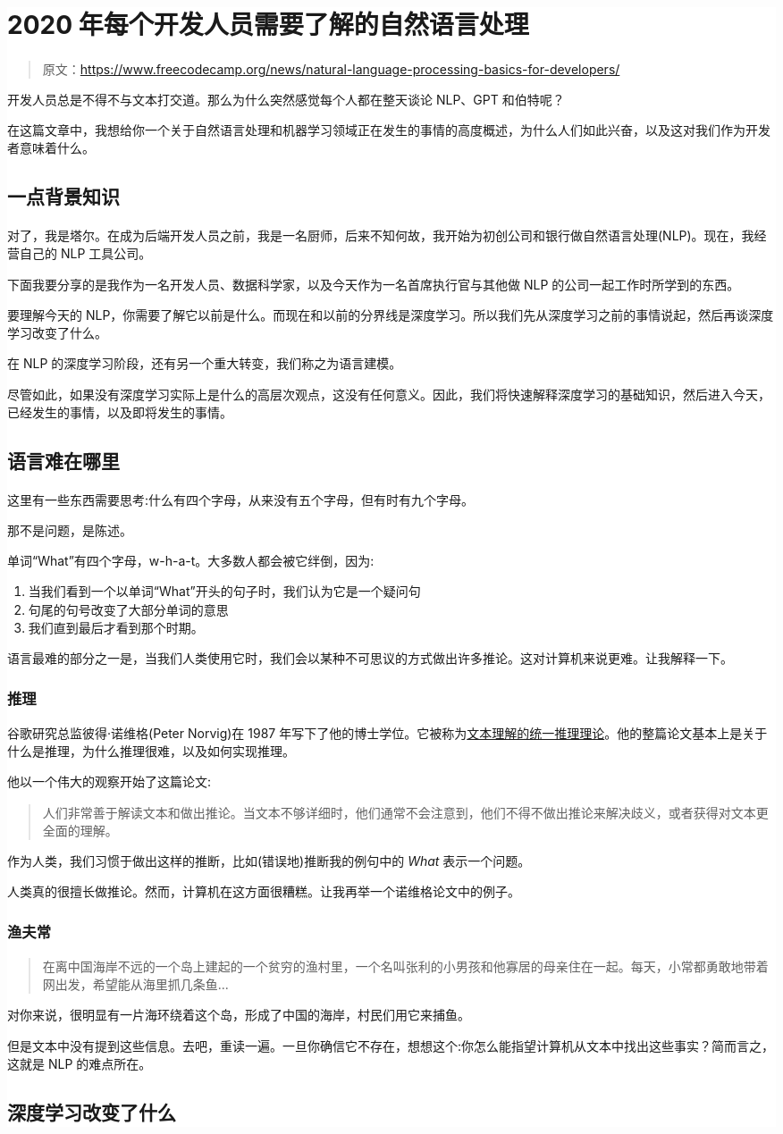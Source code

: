 # 2020 年每个开发人员需要了解的自然语言处理

> 原文：<https://www.freecodecamp.org/news/natural-language-processing-basics-for-developers/>

开发人员总是不得不与文本打交道。那么为什么突然感觉每个人都在整天谈论 NLP、GPT 和伯特呢？

在这篇文章中，我想给你一个关于自然语言处理和机器学习领域正在发生的事情的高度概述，为什么人们如此兴奋，以及这对我们作为开发者意味着什么。

## 一点背景知识

对了，我是塔尔。在成为后端开发人员之前，我是一名厨师，后来不知何故，我开始为初创公司和银行做自然语言处理(NLP)。现在，我经营自己的 NLP 工具公司。

下面我要分享的是我作为一名开发人员、数据科学家，以及今天作为一名首席执行官与其他做 NLP 的公司一起工作时所学到的东西。

要理解今天的 NLP，你需要了解它以前是什么。而现在和以前的分界线是深度学习。所以我们先从深度学习之前的事情说起，然后再谈深度学习改变了什么。

在 NLP 的深度学习阶段，还有另一个重大转变，我们称之为语言建模。

尽管如此，如果没有深度学习实际上是什么的高层次观点，这没有任何意义。因此，我们将快速解释深度学习的基础知识，然后进入今天，已经发生的事情，以及即将发生的事情。

## 语言难在哪里

这里有一些东西需要思考:什么有四个字母，从来没有五个字母，但有时有九个字母。

那不是问题，是陈述。

单词“What”有四个字母，w-h-a-t。大多数人都会被它绊倒，因为:

1.  当我们看到一个以单词“What”开头的句子时，我们认为它是一个疑问句
2.  句尾的句号改变了大部分单词的意思
3.  我们直到最后才看到那个时期。

语言最难的部分之一是，当我们人类使用它时，我们会以某种不可思议的方式做出许多推论。这对计算机来说更难。让我解释一下。

### 推理

谷歌研究总监彼得·诺维格(Peter Norvig)在 1987 年写下了他的博士学位。它被称为[文本理解的统一推理理论](https://www2.eecs.berkeley.edu/Pubs/TechRpts/1987/CSD-87-339.pdf)。他的整篇论文基本上是关于什么是推理，为什么推理很难，以及如何实现推理。

他以一个伟大的观察开始了这篇论文:

> 人们非常善于解读文本和做出推论。当文本不够详细时，他们通常不会注意到，他们不得不做出推论来解决歧义，或者获得对文本更全面的理解。

作为人类，我们习惯于做出这样的推断，比如(错误地)推断我的例句中的 *What* 表示一个问题。

人类真的很擅长做推论。然而，计算机在这方面很糟糕。让我再举一个诺维格论文中的例子。

### 渔夫常

> 在离中国海岸不远的一个岛上建起的一个贫穷的渔村里，一个名叫张利的小男孩和他寡居的母亲住在一起。每天，小常都勇敢地带着网出发，希望能从海里抓几条鱼...

对你来说，很明显有一片海环绕着这个岛，形成了中国的海岸，村民们用它来捕鱼。

但是文本中没有提到这些信息。去吧，重读一遍。一旦你确信它不存在，想想这个:你怎么能指望计算机从文本中找出这些事实？简而言之，这就是 NLP 的难点所在。

## 深度学习改变了什么
